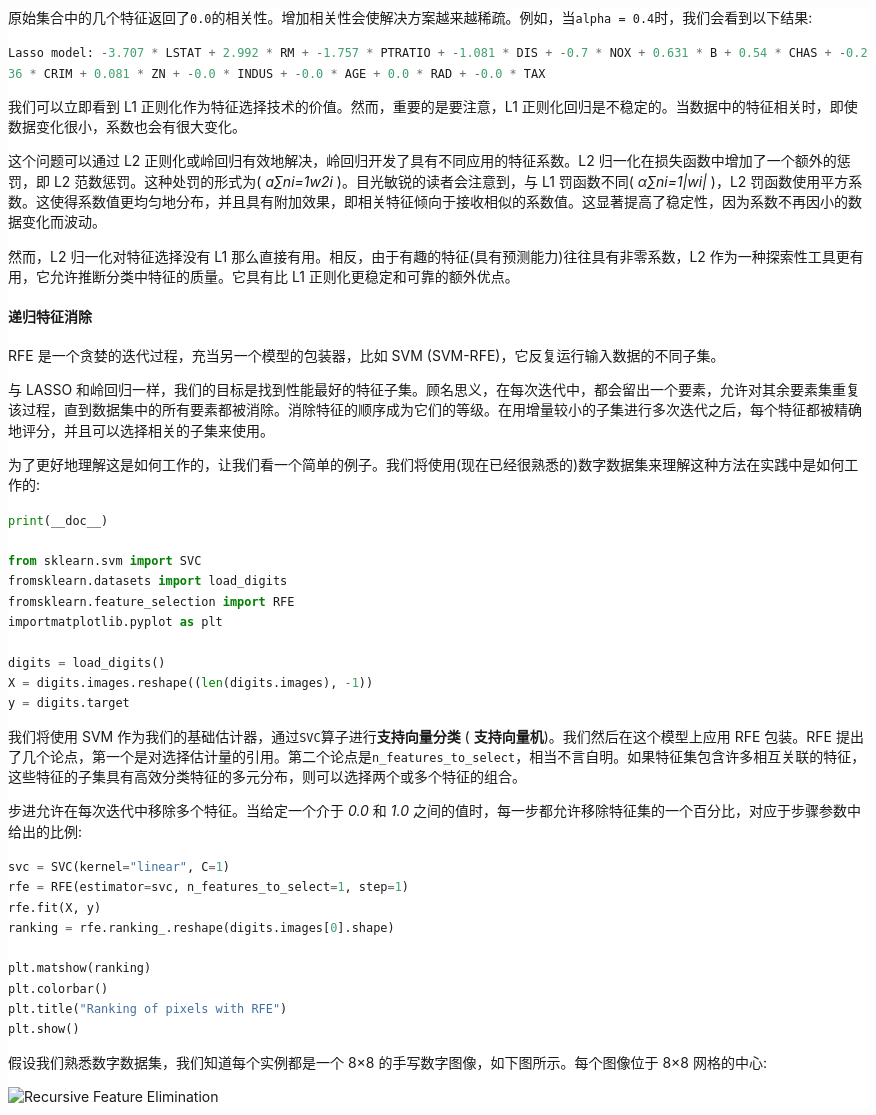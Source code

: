 原始集合中的几个特征返回了`0.0`的相关性。增加相关性会使解决方案越来越稀疏。例如，当`alpha = 0.4`时，我们会看到以下结果:

```py
Lasso model: -3.707 * LSTAT + 2.992 * RM + -1.757 * PTRATIO + -1.081 * DIS + -0.7 * NOX + 0.631 * B + 0.54 * CHAS + -0.236 * CRIM + 0.081 * ZN + -0.0 * INDUS + -0.0 * AGE + 0.0 * RAD + -0.0 * TAX
```

我们可以立即看到 L1 正则化作为特征选择技术的价值。然而，重要的是要注意，L1 正则化回归是不稳定的。当数据中的特征相关时，即使数据变化很小，系数也会有很大变化。

这个问题可以通过 L2 正则化或岭回归有效地解决，岭回归开发了具有不同应用的特征系数。L2 归一化在损失函数中增加了一个额外的惩罚，即 L2 范数惩罚。这种处罚的形式为( *a∑ni=1w2i* )。目光敏锐的读者会注意到，与 L1 罚函数不同( *α∑ni=1|wi|* )，L2 罚函数使用平方系数。这使得系数值更均匀地分布，并且具有附加效果，即相关特征倾向于接收相似的系数值。这显著提高了稳定性，因为系数不再因小的数据变化而波动。

然而，L2 归一化对特征选择没有 L1 那么直接有用。相反，由于有趣的特征(具有预测能力)往往具有非零系数，L2 作为一种探索性工具更有用，它允许推断分类中特征的质量。它具有比 L1 正则化更稳定和可靠的额外优点。

#### 递归特征消除

RFE 是一个贪婪的迭代过程，充当另一个模型的包装器，比如 SVM (SVM-RFE)，它反复运行输入数据的不同子集。

与 LASSO 和岭回归一样，我们的目标是找到性能最好的特征子集。顾名思义，在每次迭代中，都会留出一个要素，允许对其余要素集重复该过程，直到数据集中的所有要素都被消除。消除特征的顺序成为它们的等级。在用增量较小的子集进行多次迭代之后，每个特征都被精确地评分，并且可以选择相关的子集来使用。

为了更好地理解这是如何工作的，让我们看一个简单的例子。我们将使用(现在已经很熟悉的)数字数据集来理解这种方法在实践中是如何工作的:

```py
print(__doc__)

from sklearn.svm import SVC
fromsklearn.datasets import load_digits
fromsklearn.feature_selection import RFE
importmatplotlib.pyplot as plt

digits = load_digits()
X = digits.images.reshape((len(digits.images), -1))
y = digits.target
```

我们将使用 SVM 作为我们的基础估计器，通过`SVC`算子进行**支持向量分类** ( **支持向量机**)。我们然后在这个模型上应用 RFE 包装。RFE 提出了几个论点，第一个是对选择估计量的引用。第二个论点是`n_features_to_select`，相当不言自明。如果特征集包含许多相互关联的特征，这些特征的子集具有高效分类特征的多元分布，则可以选择两个或多个特征的组合。

步进允许在每次迭代中移除多个特征。当给定一个介于 *0.0* 和 *1.0* 之间的值时，每一步都允许移除特征集的一个百分比，对应于步骤参数中给出的比例:

```py
svc = SVC(kernel="linear", C=1)
rfe = RFE(estimator=svc, n_features_to_select=1, step=1)
rfe.fit(X, y)
ranking = rfe.ranking_.reshape(digits.images[0].shape)

plt.matshow(ranking)
plt.colorbar()
plt.title("Ranking of pixels with RFE")
plt.show()
```

假设我们熟悉数字数据集，我们知道每个实例都是一个 8×8 的手写数字图像，如下图所示。每个图像位于 8×8 网格的中心:

![Recursive Feature Elimination](images/B03722_07_08.jpg)
